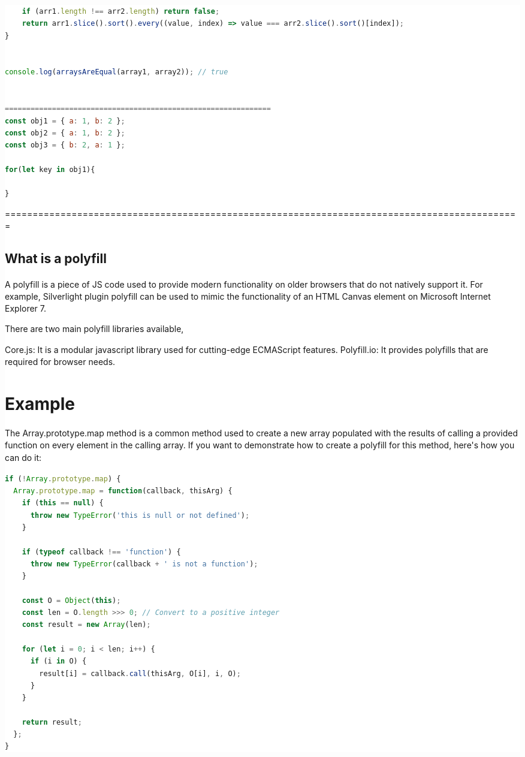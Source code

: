 ```javascript
    if (arr1.length !== arr2.length) return false;
    return arr1.slice().sort().every((value, index) => value === arr2.slice().sort()[index]);
}


console.log(arraysAreEqual(array1, array2)); // true


==============================================================
const obj1 = { a: 1, b: 2 };
const obj2 = { a: 1, b: 2 };
const obj3 = { b: 2, a: 1 };

for(let key in obj1){

}

```

=============================================================================================
## What is a polyfill
A polyfill is a piece of JS code used to provide modern functionality on older browsers that do not natively support it. For example, Silverlight plugin polyfill can be used to mimic the functionality of an HTML Canvas element on Microsoft Internet Explorer 7.

There are two main polyfill libraries available,

Core.js: It is a modular javascript library used for cutting-edge ECMAScript features.
Polyfill.io: It provides polyfills that are required for browser needs.

# Example
The Array.prototype.map method is a common method used to create a new array populated with the results of calling a provided function on every element in the calling array. If you want to demonstrate how to create a polyfill for this method, here's how you can do it:

```js
if (!Array.prototype.map) {
  Array.prototype.map = function(callback, thisArg) {
    if (this == null) {
      throw new TypeError('this is null or not defined');
    }
    
    if (typeof callback !== 'function') {
      throw new TypeError(callback + ' is not a function');
    }
    
    const O = Object(this);
    const len = O.length >>> 0; // Convert to a positive integer
    const result = new Array(len);
    
    for (let i = 0; i < len; i++) {
      if (i in O) {
        result[i] = callback.call(thisArg, O[i], i, O);
      }
    }
    
    return result;
  };
}
```
